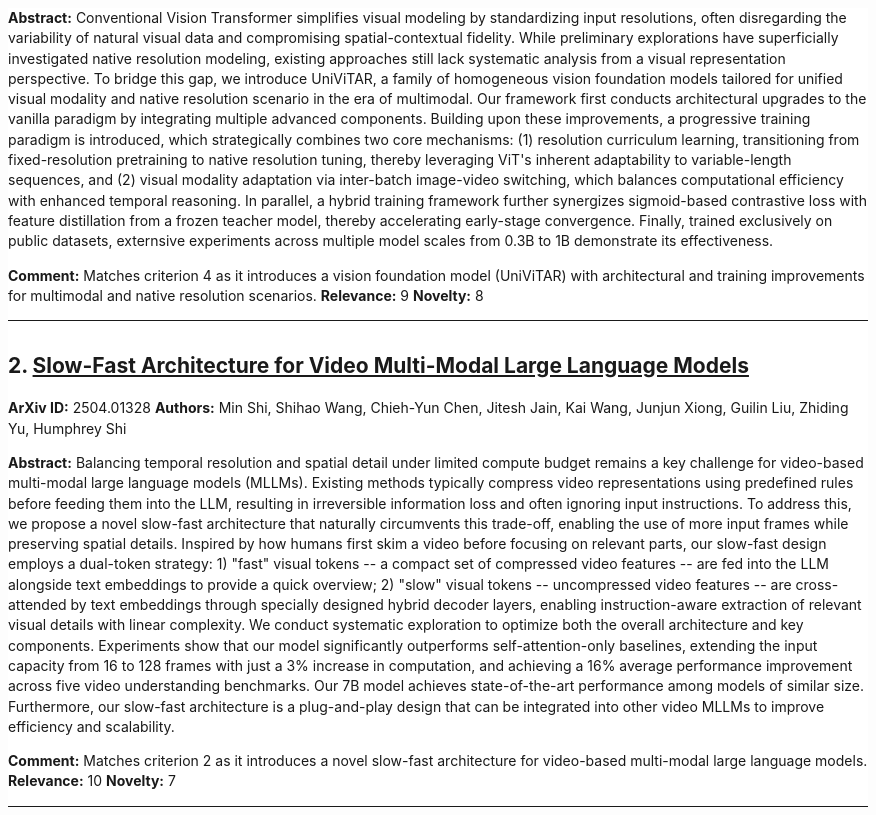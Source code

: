 **Abstract:**  Conventional Vision Transformer simplifies visual modeling by standardizing input resolutions, often disregarding the variability of natural visual data and compromising spatial-contextual fidelity. While preliminary explorations have superficially investigated native resolution modeling, existing approaches still lack systematic analysis from a visual representation perspective. To bridge this gap, we introduce UniViTAR, a family of homogeneous vision foundation models tailored for unified visual modality and native resolution scenario in the era of multimodal. Our framework first conducts architectural upgrades to the vanilla paradigm by integrating multiple advanced components. Building upon these improvements, a progressive training paradigm is introduced, which strategically combines two core mechanisms: (1) resolution curriculum learning, transitioning from fixed-resolution pretraining to native resolution tuning, thereby leveraging ViT's inherent adaptability to variable-length sequences, and (2) visual modality adaptation via inter-batch image-video switching, which balances computational efficiency with enhanced temporal reasoning. In parallel, a hybrid training framework further synergizes sigmoid-based contrastive loss with feature distillation from a frozen teacher model, thereby accelerating early-stage convergence. Finally, trained exclusively on public datasets, externsive experiments across multiple model scales from 0.3B to 1B demonstrate its effectiveness.

**Comment:** Matches criterion 4 as it introduces a vision foundation model (UniViTAR) with architectural and training improvements for multimodal and native resolution scenarios.
**Relevance:** 9
**Novelty:** 8

---

## 2. [Slow-Fast Architecture for Video Multi-Modal Large Language Models](https://arxiv.org/abs/2504.01328) <a id="link2"></a>
**ArXiv ID:** 2504.01328
**Authors:** Min Shi, Shihao Wang, Chieh-Yun Chen, Jitesh Jain, Kai Wang, Junjun Xiong, Guilin Liu, Zhiding Yu, Humphrey Shi

**Abstract:**  Balancing temporal resolution and spatial detail under limited compute budget remains a key challenge for video-based multi-modal large language models (MLLMs). Existing methods typically compress video representations using predefined rules before feeding them into the LLM, resulting in irreversible information loss and often ignoring input instructions. To address this, we propose a novel slow-fast architecture that naturally circumvents this trade-off, enabling the use of more input frames while preserving spatial details. Inspired by how humans first skim a video before focusing on relevant parts, our slow-fast design employs a dual-token strategy: 1) "fast" visual tokens -- a compact set of compressed video features -- are fed into the LLM alongside text embeddings to provide a quick overview; 2) "slow" visual tokens -- uncompressed video features -- are cross-attended by text embeddings through specially designed hybrid decoder layers, enabling instruction-aware extraction of relevant visual details with linear complexity. We conduct systematic exploration to optimize both the overall architecture and key components. Experiments show that our model significantly outperforms self-attention-only baselines, extending the input capacity from 16 to 128 frames with just a 3% increase in computation, and achieving a 16% average performance improvement across five video understanding benchmarks. Our 7B model achieves state-of-the-art performance among models of similar size. Furthermore, our slow-fast architecture is a plug-and-play design that can be integrated into other video MLLMs to improve efficiency and scalability.

**Comment:** Matches criterion 2 as it introduces a novel slow-fast architecture for video-based multi-modal large language models.
**Relevance:** 10
**Novelty:** 7

---